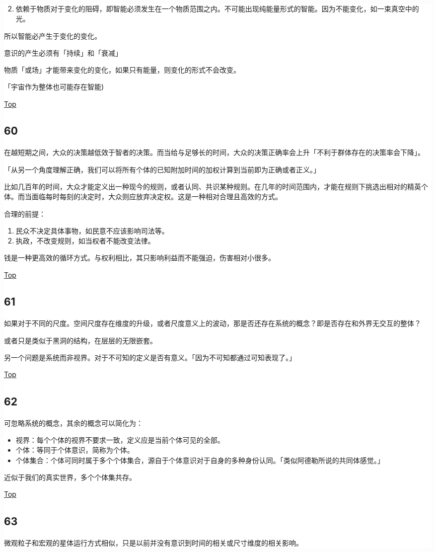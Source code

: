 2. 依赖于物质对于变化的阻碍，即智能必须发生在一个物质范围之内。不可能出现纯能量形式的智能。因为不能变化，如一束真空中的光。

所以智能必产生于变化的变化。

意识的产生必须有「持续」和「衰减」

物质「或场」才能带来变化的变化，如果只有能量，则变化的形式不会改变。

「宇宙作为整体也可能存在智能)


[Top](#笔记)

## 60

在越短期之间，大众的决策越低效于智者的决策。而当给与足够长的时间，大众的决策正确率会上升「不利于群体存在的决策率会下降」。

「从另一个角度理解正确，我们可以将所有个体的已知附加时间的加权计算到当前即为正确或者正义。」

比如几百年的时间，大众才能定义出一种现今的规则，或者认同、共识某种规则。在几年的时间范围内，才能在规则下挑选出相对的精英个体。而当面临每时每刻的决定时，大众则应放弃决定权。这是一种相对合理且高效的方式。

合理的前提：

1. 民众不决定具体事物，如民意不应该影响司法等。
2. 执政，不改变规则，如当权者不能改变法律。

钱是一种更高效的循环方式。与权利相比，其只影响利益而不能强迫，伤害相对小很多。


[Top](#笔记)

## 61

如果对于不同的尺度。空间尺度存在维度的升级，或者尺度意义上的波动，那是否还存在系统的概念？即是否存在和外界无交互的整体？

或者只是类似于黑洞的结构，在层层的无限嵌套。

另一个问题是系统而非视界。对于不可知的定义是否有意义。「因为不可知都通过可知表现了。」


[Top](#笔记)

## 62

可忽略系统的概念，其余的概念可以简化为：

* 视界：每个个体的视界不要求一致，定义应是当前个体可见的全部。
* 个体：等同于个体意识，简称为个体。
* 个体集合：个体可同时属于多个个体集合，源自于个体意识对于自身的多种身份认同。「类似阿德勒所说的共同体感觉。」

近似于我们的真实世界，多个个体集共存。


[Top](#笔记)

## 63

微观粒子和宏观的星体运行方式相似，只是以前并没有意识到时间的相关或尺寸维度的相关影响。
